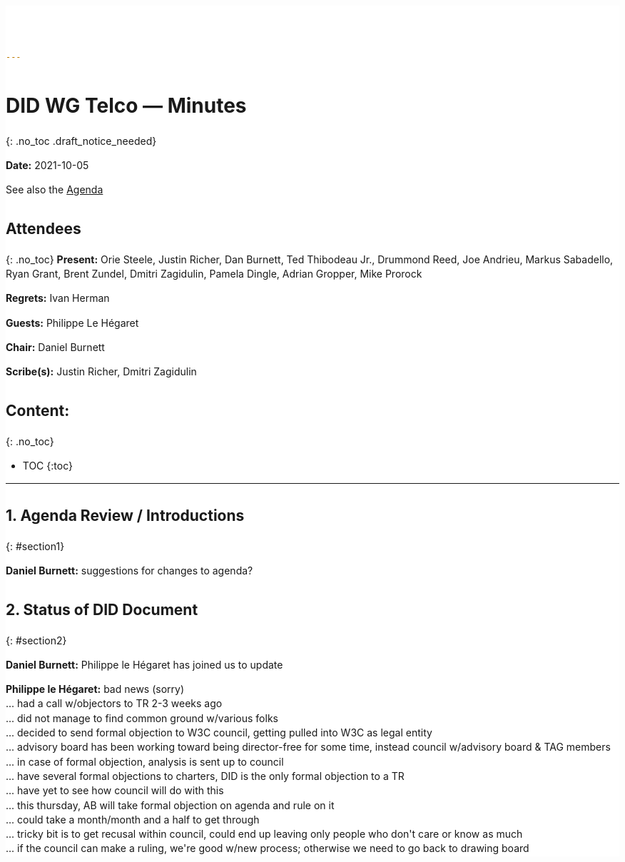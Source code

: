 ```yaml



---
```



# DID WG Telco — Minutes
{: .no_toc .draft_notice_needed}

**Date:** 2021-10-05

See also the [Agenda](https://lists.w3.org/Archives/Public/public-did-wg/2021Oct/0000.html)


## Attendees
{: .no_toc}
**Present:** Orie Steele, Justin Richer, Dan Burnett, Ted Thibodeau Jr., Drummond Reed, Joe Andrieu, Markus Sabadello, Ryan Grant, Brent Zundel, Dmitri Zagidulin, Pamela Dingle, Adrian Gropper, Mike Prorock


**Regrets:** Ivan Herman

**Guests:** Philippe Le Hégaret

**Chair:** Daniel Burnett

**Scribe(s):** Justin Richer, Dmitri Zagidulin

## Content:
{: .no_toc}

* TOC
{:toc}
---


## 1. Agenda Review / Introductions
{: #section1}

**Daniel Burnett:** suggestions for changes to agenda?

## 2. Status of DID Document
{: #section2}

**Daniel Burnett:** Philippe le Hégaret has joined us to update

**Philippe le Hégaret:** bad news (sorry)  
... had a call w/objectors to TR 2-3 weeks ago  
... did not manage to find common ground w/various folks  
... decided to send formal objection to W3C council, getting pulled into W3C as legal entity  
... advisory board has been working toward being director-free for some time, instead council w/advisory board & TAG members  
... in case of formal objection, analysis is sent up to council  
... have several formal objections to charters, DID is the only formal objection to a TR  
... have yet to see how council will do with this  
... this thursday, AB will take formal objection on agenda and rule on it  
... could take a month/month and a half to get through  
... tricky bit is to get recusal within council, could end up leaving only people who don't care or know as much  
... if the council can make a ruling, we're good w/new process; otherwise we need to go back to drawing board
